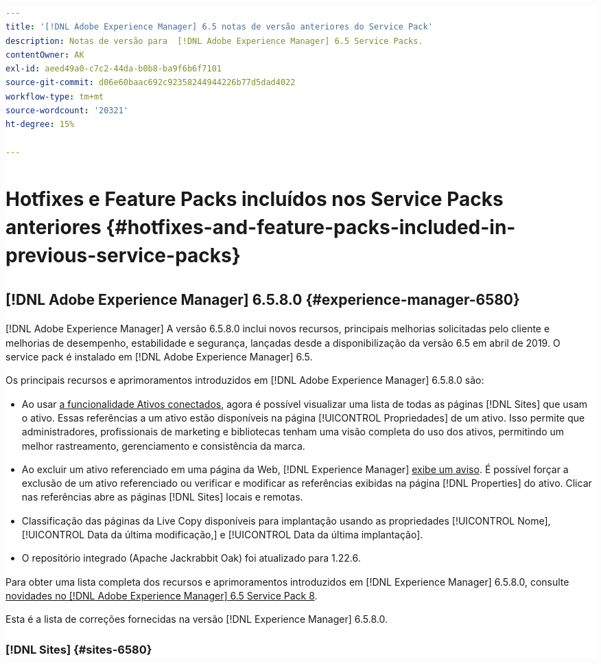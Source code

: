 ```yaml
---
title: '[!DNL Adobe Experience Manager] 6.5 notas de versão anteriores do Service Pack'
description: Notas de versão para  [!DNL Adobe Experience Manager] 6.5 Service Packs.
contentOwner: AK
exl-id: aeed49a0-c7c2-44da-b0b8-ba9f6b6f7101
source-git-commit: d06e60baac692c92358244944226b77d5dad4022
workflow-type: tm+mt
source-wordcount: '20321'
ht-degree: 15%

---
```


# Hotfixes e Feature Packs incluídos nos Service Packs anteriores {#hotfixes-and-feature-packs-included-in-previous-service-packs}

## [!DNL Adobe Experience Manager] 6.5.8.0  {#experience-manager-6580}

[!DNL Adobe Experience Manager] A versão 6.5.8.0 inclui novos recursos, principais melhorias solicitadas pelo cliente e melhorias de desempenho, estabilidade e segurança, lançadas desde a disponibilização da versão 6.5 em abril de 2019. O service pack é instalado em [!DNL Adobe Experience Manager] 6.5.

Os principais recursos e aprimoramentos introduzidos em [!DNL Adobe Experience Manager] 6.5.8.0 são:



* Ao usar [a funcionalidade Ativos conectados](/help/assets/use-assets-across-connected-assets-instances.md), agora é possível visualizar uma lista de todas as páginas [!DNL Sites] que usam o ativo. Essas referências a um ativo estão disponíveis na página [!UICONTROL Propriedades] de um ativo. Isso permite que administradores, profissionais de marketing e bibliotecas tenham uma visão completa do uso dos ativos, permitindo um melhor rastreamento, gerenciamento e consistência da marca.

* Ao excluir um ativo referenciado em uma página da Web, [!DNL Experience Manager] [exibe um aviso](/help/assets/use-assets-across-connected-assets-instances.md#asset-usage-references). É possível forçar a exclusão de um ativo referenciado ou verificar e modificar as referências exibidas na página [!DNL Properties] do ativo. Clicar nas referências abre as páginas [!DNL Sites] locais e remotas.

* Classificação das páginas da Live Copy disponíveis para implantação usando as propriedades [!UICONTROL Nome], [!UICONTROL Data da última modificação,] e [!UICONTROL Data da última implantação].

* O repositório integrado (Apache Jackrabbit Oak) foi atualizado para 1.22.6. 

Para obter uma lista completa dos recursos e aprimoramentos introduzidos em [!DNL Experience Manager] 6.5.8.0, consulte [novidades no [!DNL Adobe Experience Manager] 6.5 Service Pack 8](new-features-latest-service-pack.md).

Esta é a lista de correções fornecidas na versão [!DNL Experience Manager] 6.5.8.0.

### [!DNL Sites] {#sites-6580}
